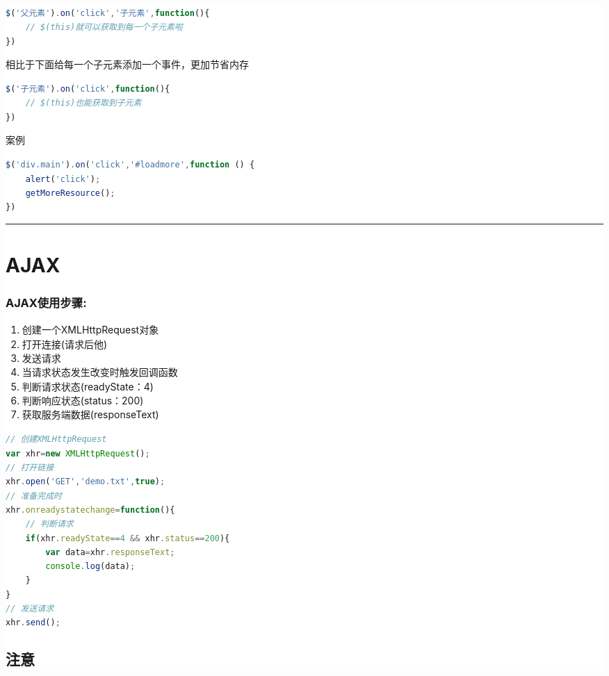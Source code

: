 ```javascript
$('父元素').on('click','子元素',function(){
    // $(this)就可以获取到每一个子元素啦
})
```

相比于下面给每一个子元素添加一个事件，更加节省内存

```javascript
$('子元素').on('click',function(){
    // $(this)也能获取到子元素
})
```

案例

```javascript
$('div.main').on('click','#loadmore',function () {
    alert('click');
    getMoreResource();
})
```

---

# AJAX

### AJAX使用步骤:

1. 创建一个XMLHttpRequest对象
2. 打开连接(请求后他)
3. 发送请求
4. 当请求状态发生改变时触发回调函数
5. 判断请求状态(readyState：4)
6. 判断响应状态(status：200)
7. 获取服务端数据(responseText)

```javascript
// 创建XMLHttpRequest
var xhr=new XMLHttpRequest();
// 打开链接
xhr.open('GET','demo.txt',true);
// 准备完成时
xhr.onreadystatechange=function(){
    // 判断请求
    if(xhr.readyState==4 && xhr.status==200){
        var data=xhr.responseText;
        console.log(data);
    }
}
// 发送请求
xhr.send();
```

## 注意
